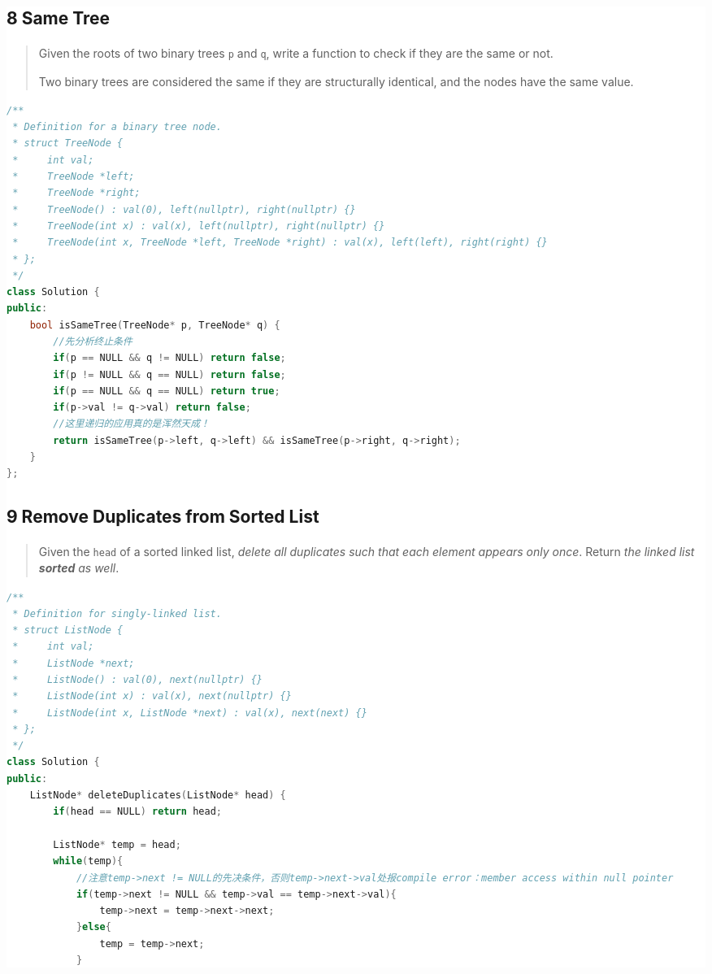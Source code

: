 ## 8 Same Tree

> Given the roots of two binary trees `p` and `q`, write a function to check if they are the same or not.
>
> Two binary trees are considered the same if they are structurally identical, and the nodes have the same value.

```C++
/**
 * Definition for a binary tree node.
 * struct TreeNode {
 *     int val;
 *     TreeNode *left;
 *     TreeNode *right;
 *     TreeNode() : val(0), left(nullptr), right(nullptr) {}
 *     TreeNode(int x) : val(x), left(nullptr), right(nullptr) {}
 *     TreeNode(int x, TreeNode *left, TreeNode *right) : val(x), left(left), right(right) {}
 * };
 */
class Solution {
public:
    bool isSameTree(TreeNode* p, TreeNode* q) {
        //先分析终止条件
        if(p == NULL && q != NULL) return false;
        if(p != NULL && q == NULL) return false;
        if(p == NULL && q == NULL) return true;
        if(p->val != q->val) return false;
		//这里递归的应用真的是浑然天成！
        return isSameTree(p->left, q->left) && isSameTree(p->right, q->right);
    }
};
```

## 9 Remove Duplicates from Sorted List

> Given the `head` of a sorted linked list, *delete all duplicates such that each element appears only once*. Return *the linked list **sorted** as well*.

```C++
/**
 * Definition for singly-linked list.
 * struct ListNode {
 *     int val;
 *     ListNode *next;
 *     ListNode() : val(0), next(nullptr) {}
 *     ListNode(int x) : val(x), next(nullptr) {}
 *     ListNode(int x, ListNode *next) : val(x), next(next) {}
 * };
 */
class Solution {
public:
    ListNode* deleteDuplicates(ListNode* head) {     
        if(head == NULL) return head;
        
        ListNode* temp = head;
        while(temp){
            //注意temp->next != NULL的先决条件，否则temp->next->val处报compile error：member access within null pointer
            if(temp->next != NULL && temp->val == temp->next->val){
                temp->next = temp->next->next;
            }else{
                temp = temp->next;
            }
```